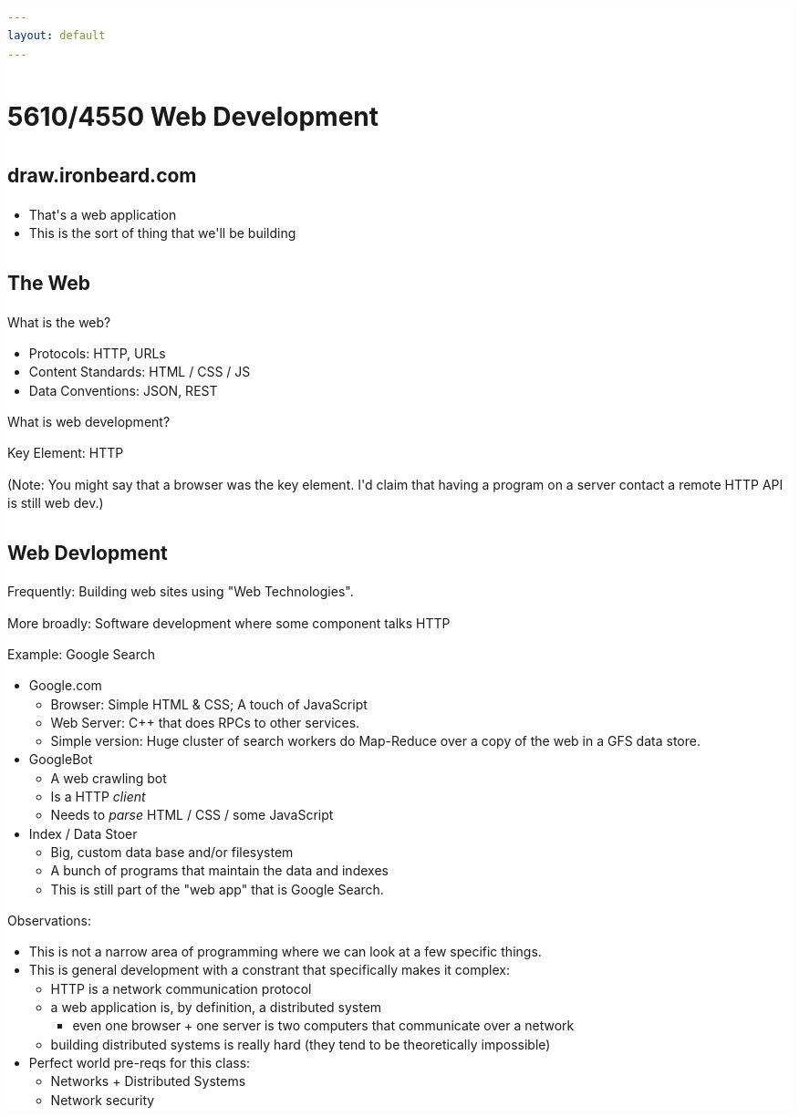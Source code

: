 ```yaml
---
layout: default
---
```


# 5610/4550 Web Development

## draw.ironbeard.com

 - That's a web application
 - This is the sort of thing that we'll be building

## The Web

What is the web?

 - Protocols: HTTP, URLs
 - Content Standards: HTML / CSS / JS
 - Data Conventions: JSON, REST
   
What is web development?

Key Element: HTTP

(Note: You might say that a browser was the key element. I'd claim that
having a program on a server contact a remote HTTP API is still web dev.)


## Web Devlopment

Frequently: Building web sites using "Web Technologies".

More broadly: Software development where some component talks HTTP

Example: Google Search

 - Google.com
   - Browser: Simple HTML & CSS; A touch of JavaScript
   - Web Server: C++ that does RPCs to other services.
   - Simple version: Huge cluster of search workers do Map-Reduce 
     over a copy of the web in a GFS data store.
 - GoogleBot
   - A web crawling bot
   - Is a HTTP *client*
   - Needs to *parse* HTML / CSS / some JavaScript
 - Index / Data Stoer
   - Big, custom data base and/or filesystem
   - A bunch of programs that maintain the data and indexes
   - This is still part of the "web app" that is Google Search.

Observations:

 - This is not a narrow area of programming where we can look at
   a few specific things.
 - This is general development with a constrant that specifically makes it
   complex:
   - HTTP is a network communication protocol
   - a web application is, by definition, a distributed system
     - even one browser + one server is two computers that communicate
       over a network
   - building distributed systems is really hard 
     (they tend to be theoretically impossible)
 - Perfect world pre-reqs for this class:
   - Networks + Distributed Systems
   - Network security
